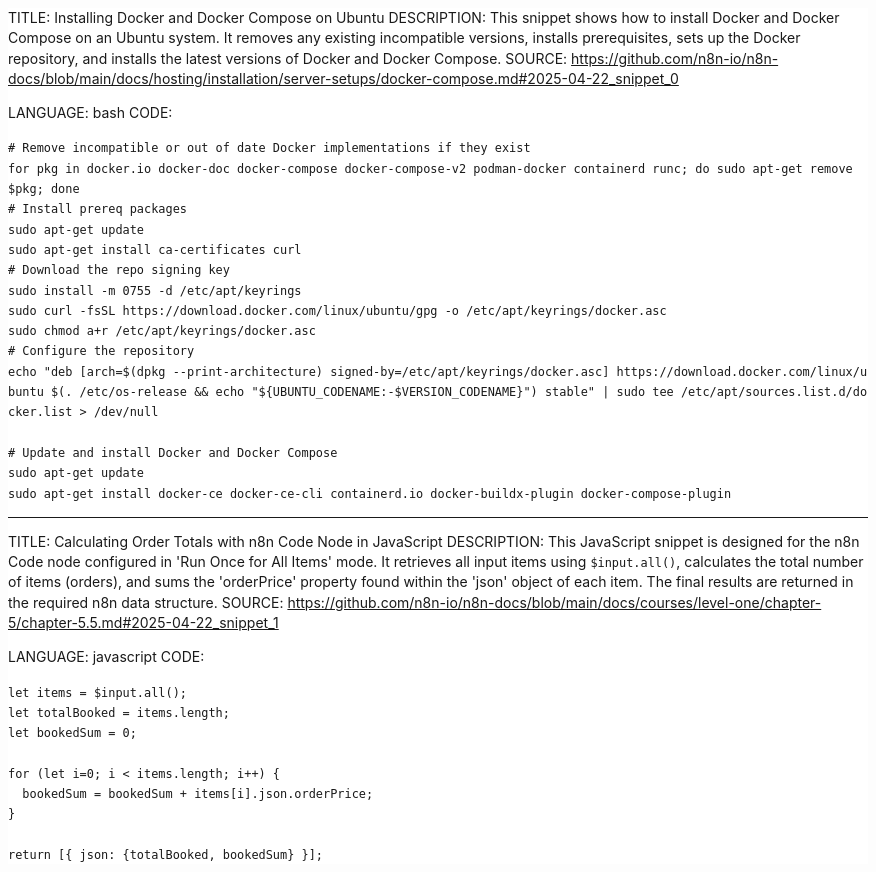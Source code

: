 TITLE: Installing Docker and Docker Compose on Ubuntu
DESCRIPTION: This snippet shows how to install Docker and Docker Compose on an Ubuntu system. It removes any existing incompatible versions, installs prerequisites, sets up the Docker repository, and installs the latest versions of Docker and Docker Compose.
SOURCE: https://github.com/n8n-io/n8n-docs/blob/main/docs/hosting/installation/server-setups/docker-compose.md#2025-04-22_snippet_0

LANGUAGE: bash
CODE:
```
# Remove incompatible or out of date Docker implementations if they exist
for pkg in docker.io docker-doc docker-compose docker-compose-v2 podman-docker containerd runc; do sudo apt-get remove $pkg; done
# Install prereq packages
sudo apt-get update
sudo apt-get install ca-certificates curl
# Download the repo signing key
sudo install -m 0755 -d /etc/apt/keyrings
sudo curl -fsSL https://download.docker.com/linux/ubuntu/gpg -o /etc/apt/keyrings/docker.asc
sudo chmod a+r /etc/apt/keyrings/docker.asc
# Configure the repository
echo "deb [arch=$(dpkg --print-architecture) signed-by=/etc/apt/keyrings/docker.asc] https://download.docker.com/linux/ubuntu $(. /etc/os-release && echo "${UBUNTU_CODENAME:-$VERSION_CODENAME}") stable" | sudo tee /etc/apt/sources.list.d/docker.list > /dev/null

# Update and install Docker and Docker Compose
sudo apt-get update
sudo apt-get install docker-ce docker-ce-cli containerd.io docker-buildx-plugin docker-compose-plugin
```

----------------------------------------

TITLE: Calculating Order Totals with n8n Code Node in JavaScript
DESCRIPTION: This JavaScript snippet is designed for the n8n Code node configured in 'Run Once for All Items' mode. It retrieves all input items using `$input.all()`, calculates the total number of items (orders), and sums the 'orderPrice' property found within the 'json' object of each item. The final results are returned in the required n8n data structure.
SOURCE: https://github.com/n8n-io/n8n-docs/blob/main/docs/courses/level-one/chapter-5/chapter-5.5.md#2025-04-22_snippet_1

LANGUAGE: javascript
CODE:
```
let items = $input.all();
let totalBooked = items.length;
let bookedSum = 0;

for (let i=0; i < items.length; i++) {
  bookedSum = bookedSum + items[i].json.orderPrice;
}

return [{ json: {totalBooked, bookedSum} }];
```
